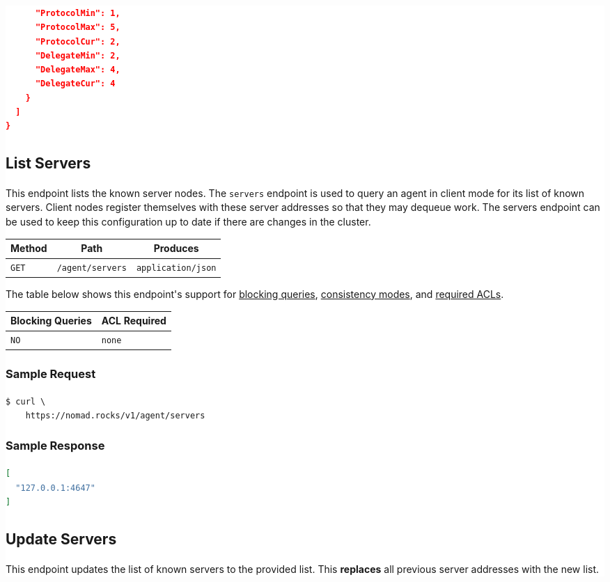 ```json
      "ProtocolMin": 1,
      "ProtocolMax": 5,
      "ProtocolCur": 2,
      "DelegateMin": 2,
      "DelegateMax": 4,
      "DelegateCur": 4
    }
  ]
}
```

## List Servers

This endpoint lists the known server nodes. The `servers` endpoint is used to
query an agent in client mode for its list of known servers. Client nodes
register themselves with these server addresses so that they may dequeue work.
The servers endpoint can be used to keep this configuration up to date if there
are changes in the cluster.

| Method | Path                         | Produces                   |
| ------ | ---------------------------- | -------------------------- |
| `GET`  | `/agent/servers`             | `application/json`         |

The table below shows this endpoint's support for
[blocking queries](/api/index.html#blocking-queries),
[consistency modes](/api/index.html#consistency-modes), and
[required ACLs](/api/index.html#acls).

| Blocking Queries | ACL Required |
| ---------------- | ------------ |
| `NO`             | `none`       |

### Sample Request

```text
$ curl \
    https://nomad.rocks/v1/agent/servers
```

### Sample Response

```json
[
  "127.0.0.1:4647"
]
```

## Update Servers

This endpoint updates the list of known servers to the provided list. This
**replaces** all previous server addresses with the new list.

